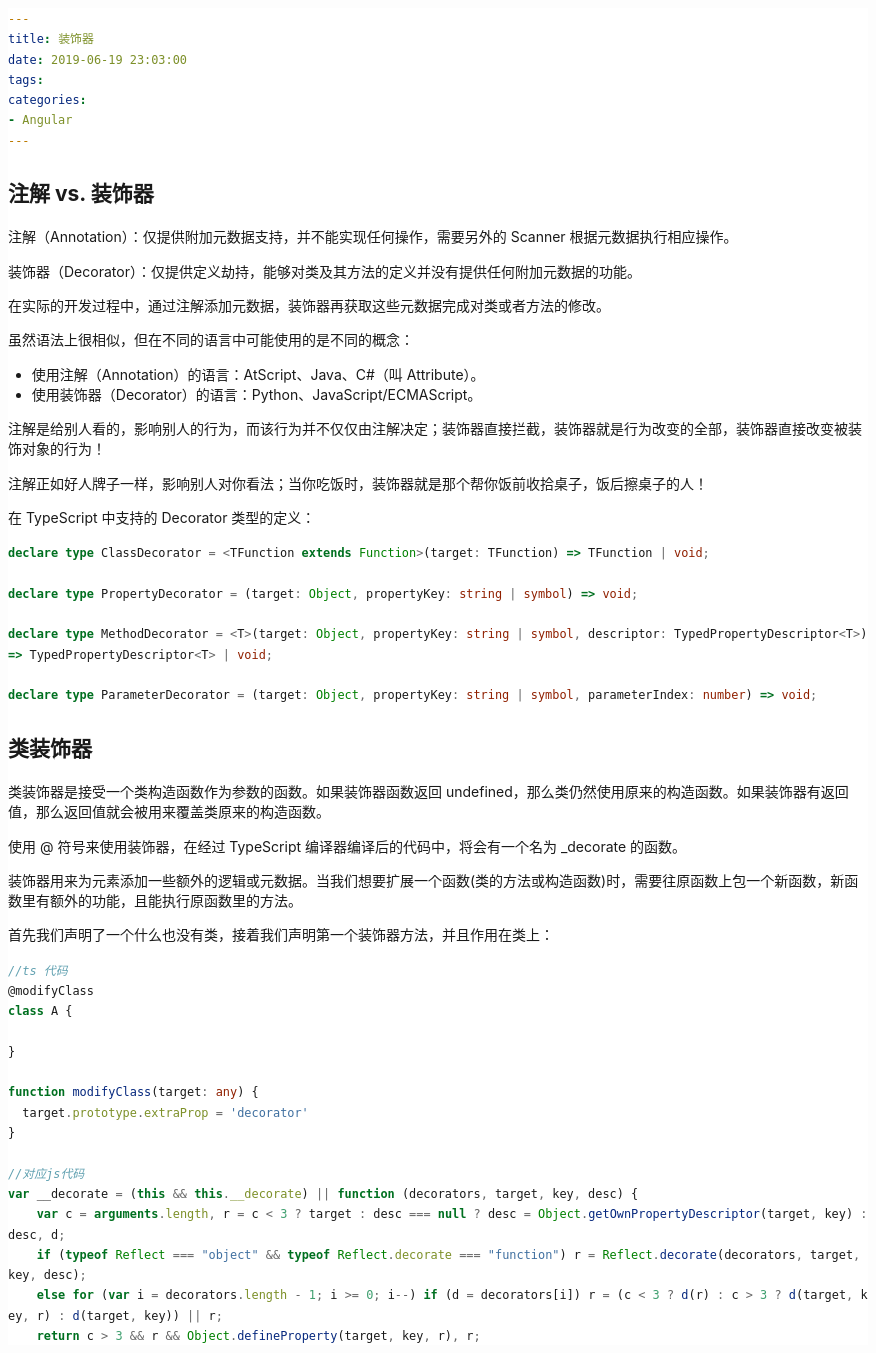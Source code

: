 ```yaml
---
title: 装饰器
date: 2019-06-19 23:03:00
tags:
categories:
- Angular
---
```


## 注解 vs. 装饰器
注解（Annotation）：仅提供附加元数据支持，并不能实现任何操作，需要另外的 Scanner 根据元数据执行相应操作。

装饰器（Decorator）：仅提供定义劫持，能够对类及其方法的定义并没有提供任何附加元数据的功能。

在实际的开发过程中，通过注解添加元数据，装饰器再获取这些元数据完成对类或者方法的修改。

虽然语法上很相似，但在不同的语言中可能使用的是不同的概念：
- 使用注解（Annotation）的语言：AtScript、Java、C#（叫 Attribute）。
- 使用装饰器（Decorator）的语言：Python、JavaScript/ECMAScript。

注解是给别人看的，影响别人的行为，而该行为并不仅仅由注解决定；装饰器直接拦截，装饰器就是行为改变的全部，装饰器直接改变被装饰对象的行为！

注解正如好人牌子一样，影响别人对你看法；当你吃饭时，装饰器就是那个帮你饭前收拾桌子，饭后擦桌子的人！

在 TypeScript 中支持的 Decorator 类型的定义：

```typescript
declare type ClassDecorator = <TFunction extends Function>(target: TFunction) => TFunction | void;

declare type PropertyDecorator = (target: Object, propertyKey: string | symbol) => void;

declare type MethodDecorator = <T>(target: Object, propertyKey: string | symbol, descriptor: TypedPropertyDescriptor<T>) => TypedPropertyDescriptor<T> | void;

declare type ParameterDecorator = (target: Object, propertyKey: string | symbol, parameterIndex: number) => void;
```

## 类装饰器
类装饰器是接受一个类构造函数作为参数的函数。如果装饰器函数返回 undefined，那么类仍然使用原来的构造函数。如果装饰器有返回值，那么返回值就会被用来覆盖类原来的构造函数。

使用 @ 符号来使用装饰器，在经过 TypeScript 编译器编译后的代码中，将会有一个名为 _decorate 的函数。

装饰器用来为元素添加一些额外的逻辑或元数据。当我们想要扩展一个函数(类的方法或构造函数)时，需要往原函数上包一个新函数，新函数里有额外的功能，且能执行原函数里的方法。

首先我们声明了一个什么也没有类，接着我们声明第一个装饰器方法，并且作用在类上：
```typescript
//ts 代码
@modifyClass
class A {

}

function modifyClass(target: any) {
  target.prototype.extraProp = 'decorator'
}

//对应js代码
var __decorate = (this && this.__decorate) || function (decorators, target, key, desc) {
    var c = arguments.length, r = c < 3 ? target : desc === null ? desc = Object.getOwnPropertyDescriptor(target, key) : desc, d;
    if (typeof Reflect === "object" && typeof Reflect.decorate === "function") r = Reflect.decorate(decorators, target, key, desc);
    else for (var i = decorators.length - 1; i >= 0; i--) if (d = decorators[i]) r = (c < 3 ? d(r) : c > 3 ? d(target, key, r) : d(target, key)) || r;
    return c > 3 && r && Object.defineProperty(target, key, r), r;
```
